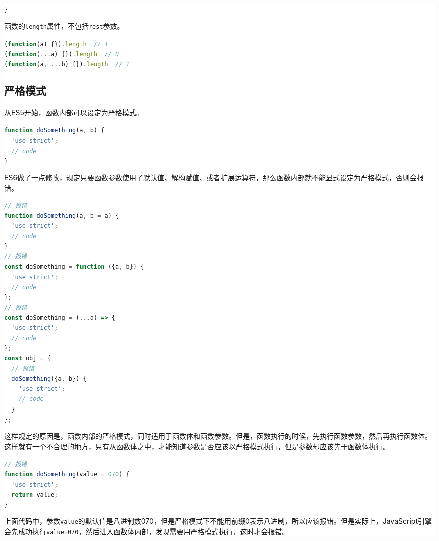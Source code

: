 ```js
}
```
函数的`length`属性，不包括`rest`参数。
```js
(function(a) {}).length  // 1
(function(...a) {}).length  // 0
(function(a, ...b) {}).length  // 1
```
## 严格模式
从ES5开始，函数内部可以设定为严格模式。
```js
function doSomething(a, b) {
  'use strict';
  // code
}
```
ES6做了一点修改，规定只要函数参数使用了默认值、解构赋值、或者扩展运算符，那么函数内部就不能显式设定为严格模式，否则会报错。
```js
// 报错
function doSomething(a, b = a) {
  'use strict';
  // code
}
// 报错
const doSomething = function ({a, b}) {
  'use strict';
  // code
};
// 报错
const doSomething = (...a) => {
  'use strict';
  // code
};
const obj = {
  // 报错
  doSomething({a, b}) {
    'use strict';
    // code
  }
};
```
这样规定的原因是，函数内部的严格模式，同时适用于函数体和函数参数。但是，函数执行的时候，先执行函数参数，然后再执行函数体。这样就有一个不合理的地方，只有从函数体之中，才能知道参数是否应该以严格模式执行，但是参数却应该先于函数体执行。
```js
// 报错
function doSomething(value = 070) {
  'use strict';
  return value;
}
```
上面代码中，参数`value`的默认值是八进制数070，但是严格模式下不能用前缀0表示八进制，所以应该报错。但是实际上，JavaScript引擎会先成功执行`value=070`，然后进入函数体内部，发现需要用严格模式执行，这时才会报错。

